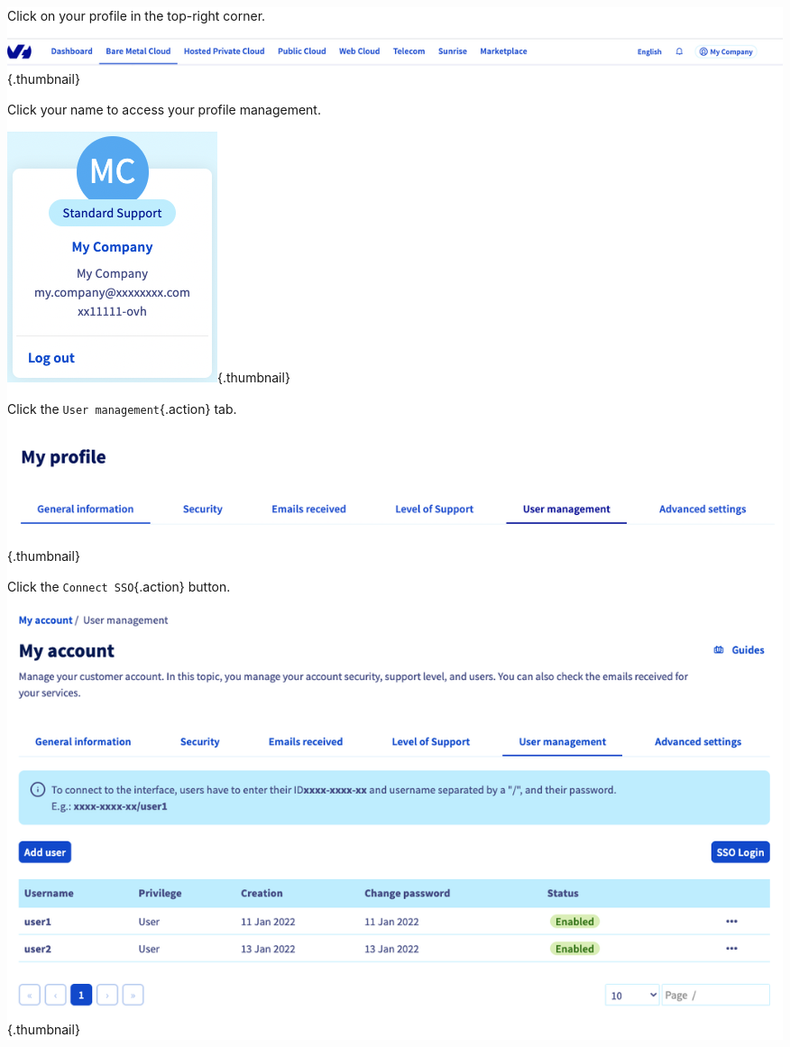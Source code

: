 Click on your profile in the top-right corner.

![OVHcloud top menu](images/ovhcloud_top_menu.png){.thumbnail}

Click your name to access your profile management.

![OVHcloud user infos](images/ovhcloud_user_infos.png){.thumbnail}

Click the `User management`{.action} tab.

![OVHcloud profile menu](images/ovhcloud_profile_menu.png){.thumbnail}

Click the `Connect SSO`{.action} button.

![OVHcloud connect SSO step 1](images/ovhcloud_user_management_connect_sso_1.png){.thumbnail}
